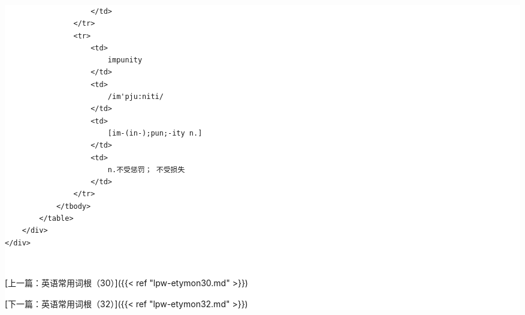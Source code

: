                         </td>
                    </tr>
                    <tr>
                        <td>
                            impunity
                        </td>
                        <td>
                            /im'pju:niti/
                        </td>
                        <td>
                            [im-(in-);pun;-ity n.]
                        </td>
                        <td>
                            n.不受惩罚； 不受损失
                        </td>
                    </tr>
                </tbody>
            </table>
        </div>
    </div>
</div>

<br>

[上一篇：英语常用词根（30）]({{< ref "lpw-etymon30.md" >}})

[下一篇：英语常用词根（32）]({{< ref "lpw-etymon32.md" >}})

